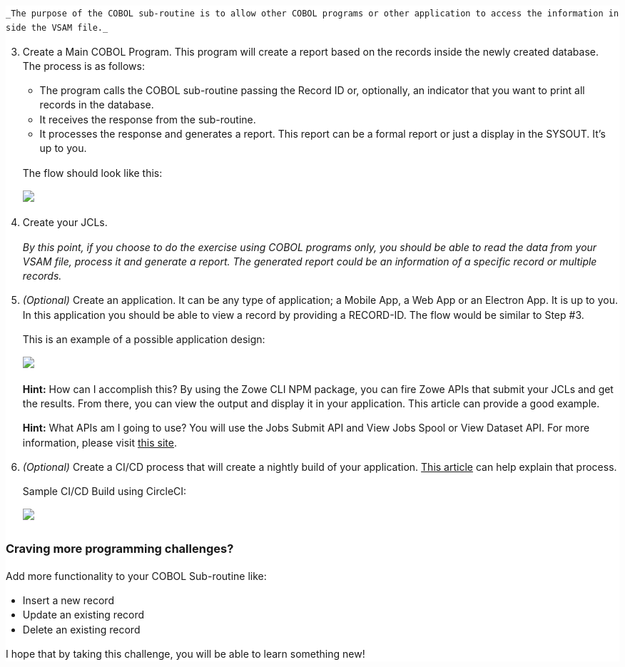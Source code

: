     _The purpose of the COBOL sub-routine is to allow other COBOL programs or other application to access the information inside the VSAM file._

3. Create a Main COBOL Program. This program will create a report based on the records inside the newly created database. The process is as follows:  
    - The program calls the COBOL sub-routine passing the Record ID or, optionally, an indicator that you want to print all records in the database.
    - It receives the response from the sub-routine.
    - It processes the response and generates a report. This report can be a formal report or just a display in the SYSOUT. It’s up to you.

    The flow should look like this:

    ![](Images/cobolchClaims-img4.png)

4. Create your JCLs.

    _By this point, if you choose to do the exercise using COBOL programs only, you should be able to read the data from your VSAM file, process it and generate a report. The generated report could be an information of a specific record or multiple records._

5. _(Optional)_ Create an application. It can be any type of application; a Mobile App, a Web App or an Electron App. It is up to you. In this application you should be able to view a record by providing a RECORD-ID. The flow would be similar to Step #3.

    This is an example of a possible application design:

    ![](Images/cobolchClaims-img5.png)


    **Hint:** How can I accomplish this? By using the Zowe CLI NPM package, you can fire Zowe APIs that submit your JCLs and get the results. From there, you can view the output and display it in your application. This article can provide a good example.

    **Hint:** What APIs am I going to use? You will use the Jobs Submit API and View Jobs Spool or View Dataset API. For more information, please visit [this site](https://docs.zowe.org/stable/web_help/index.html).

6. _(Optional)_ Create a CI/CD process that will create a nightly build of your application. [This article](https://medium.com/modern-mainframe/beginners-guide-cobol-made-easy-leveraging-open-source-tools-eb4f8dcd7a98?source=friends_link&sk=443517b1feaba8e392f5807246c25ca4) can help explain that process.

    Sample CI/CD Build using CircleCI:

    ![](Images/cobolchClaims-img6.gif)

### Craving more programming challenges?

Add more functionality to your COBOL Sub-routine like:

- Insert a new record
- Update an existing record
- Delete an existing record

I hope that by taking this challenge, you will be able to learn something new! 
